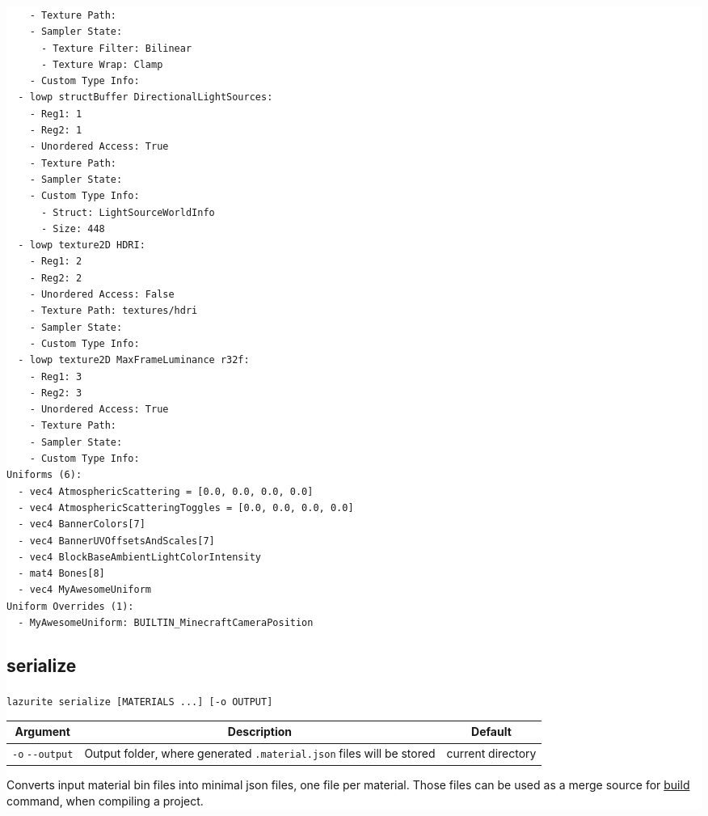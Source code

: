 ```
    - Texture Path:
    - Sampler State:
      - Texture Filter: Bilinear
      - Texture Wrap: Clamp
    - Custom Type Info:
  - lowp structBuffer DirectionalLightSources:
    - Reg1: 1
    - Reg2: 1
    - Unordered Access: True
    - Texture Path:
    - Sampler State:
    - Custom Type Info:
      - Struct: LightSourceWorldInfo
      - Size: 448
  - lowp texture2D HDRI:
    - Reg1: 2
    - Reg2: 2
    - Unordered Access: False
    - Texture Path: textures/hdri
    - Sampler State:
    - Custom Type Info:
  - lowp texture2D MaxFrameLuminance r32f:
    - Reg1: 3
    - Reg2: 3
    - Unordered Access: True
    - Texture Path:
    - Sampler State:
    - Custom Type Info:
Uniforms (6):
  - vec4 AtmosphericScattering = [0.0, 0.0, 0.0, 0.0]
  - vec4 AtmosphericScatteringToggles = [0.0, 0.0, 0.0, 0.0]
  - vec4 BannerColors[7]
  - vec4 BannerUVOffsetsAndScales[7]
  - vec4 BlockBaseAmbientLightColorIntensity
  - mat4 Bones[8]
  - vec4 MyAwesomeUniform
Uniform Overrides (1):
  - MyAwesomeUniform: BUILTIN_MinecraftCameraPosition
```

## serialize

```sh
lazurite serialize [MATERIALS ...] [-o OUTPUT]
```

| Argument        | Description                                                          | Default           |
| --------------- | -------------------------------------------------------------------- | ----------------- |
| `-o` `--output` | Output folder, where generated `.material.json` files will be stored | current directory |

Converts input material bin files into minimal json files, one file per material. Those files
can be used as a merge source for [build](commands.md#build) command, when compiling a project.
